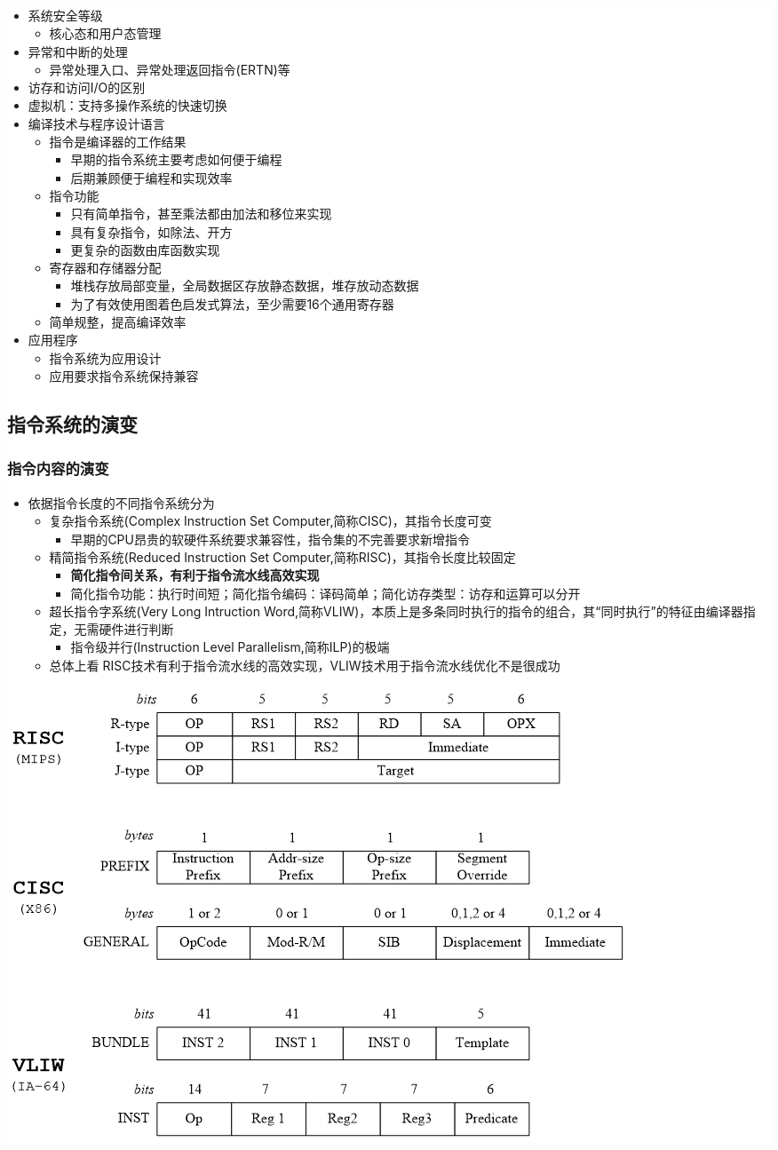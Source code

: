   - 系统安全等级
    - 核心态和用户态管理
  - 异常和中断的处理
    - 异常处理入口、异常处理返回指令(ERTN)等
  - 访存和访问I/O的区别
  - 虚拟机：支持多操作系统的快速切换
- 编译技术与程序设计语言
  - 指令是编译器的工作结果
    - 早期的指令系统主要考虑如何便于编程
    - 后期兼顾便于编程和实现效率
  - 指令功能
    - 只有简单指令，甚至乘法都由加法和移位来实现
    - 具有复杂指令，如除法、开方
    - 更复杂的函数由库函数实现
  - 寄存器和存储器分配
    - 堆栈存放局部变量，全局数据区存放静态数据，堆存放动态数据
    - 为了有效使用图着色启发式算法，至少需要16个通用寄存器
  - 简单规整，提高编译效率
- 应用程序
  - 指令系统为应用设计
  - 应用要求指令系统保持兼容

## 指令系统的演变
### 指令内容的演变
- 依据指令长度的不同指令系统分为
  - 复杂指令系统(Complex Instruction Set Computer,简称CISC)，其指令长度可变
    - 早期的CPU昂贵的软硬件系统要求兼容性，指令集的不完善要求新增指令
  - 精简指令系统(Reduced Instruction Set Computer,简称RISC)，其指令长度比较固定
    - **简化指令间关系，有利于指令流水线高效实现**
    - 简化指令功能：执行时间短；简化指令编码：译码简单；简化访存类型：访存和运算可以分开
  - 超长指令字系统(Very Long Intruction Word,简称VLIW)，本质上是多条同时执行的指令的组合，其“同时执行”的特征由编译器指定，无需硬件进行判断
    - 指令级并行(Instruction Level Parallelism,简称ILP)的极端
  - 总体上看 RISC技术有利于指令流水线的高效实现，VLIW技术用于指令流水线优化不是很成功
  
![RISC、CISC、VLIW指令编码特点](/assets/ca/第二章图/不同指令内容的编码.png)
